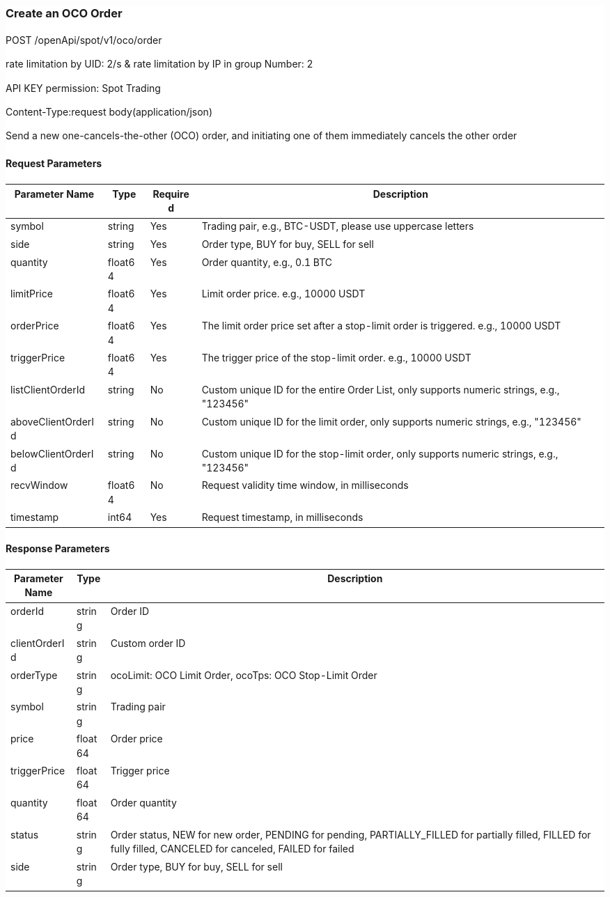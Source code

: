 ### Create an OCO Order

POST /openApi/spot/v1/oco/order

rate limitation by UID: 2/s & rate limitation by IP in group Number: 2

API KEY permission: Spot Trading

Content-Type:request body(application/json)

Send a new one-cancels-the-other (OCO) order, and initiating one of them
immediately cancels the other order

#### Request Parameters

| Parameter Name     | Type    | Required | Description                                                                               |
| ------------------ | ------- | -------- | ----------------------------------------------------------------------------------------- |
| symbol             | string  | Yes      | Trading pair, e.g., BTC-USDT, please use uppercase letters                                |
| side               | string  | Yes      | Order type, BUY for buy, SELL for sell                                                    |
| quantity           | float64 | Yes      | Order quantity, e.g., 0.1 BTC                                                             |
| limitPrice         | float64 | Yes      | Limit order price. e.g., 10000 USDT                                                       |
| orderPrice         | float64 | Yes      | The limit order price set after a stop-limit order is triggered. e.g., 10000 USDT         |
| triggerPrice       | float64 | Yes      | The trigger price of the stop-limit order. e.g., 10000 USDT                               |
| listClientOrderId  | string  | No       | Custom unique ID for the entire Order List, only supports numeric strings, e.g., "123456" |
| aboveClientOrderId | string  | No       | Custom unique ID for the limit order, only supports numeric strings, e.g., "123456"       |
| belowClientOrderId | string  | No       | Custom unique ID for the stop-limit order, only supports numeric strings, e.g., "123456"  |
| recvWindow         | float64 | No       | Request validity time window, in milliseconds                                             |
| timestamp          | int64   | Yes      | Request timestamp, in milliseconds                                                        |

#### Response Parameters

| Parameter Name | Type    | Description                                                                                                                                                    |
| -------------- | ------- | -------------------------------------------------------------------------------------------------------------------------------------------------------------- |
| orderId        | string  | Order ID                                                                                                                                                       |
| clientOrderId  | string  | Custom order ID                                                                                                                                                |
| orderType      | string  | ocoLimit: OCO Limit Order, ocoTps: OCO Stop-Limit Order                                                                                                        |
| symbol         | string  | Trading pair                                                                                                                                                   |
| price          | float64 | Order price                                                                                                                                                    |
| triggerPrice   | float64 | Trigger price                                                                                                                                                  |
| quantity       | float64 | Order quantity                                                                                                                                                 |
| status         | string  | Order status, NEW for new order, PENDING for pending, PARTIALLY_FILLED for partially filled, FILLED for fully filled, CANCELED for canceled, FAILED for failed |
| side           | string  | Order type, BUY for buy, SELL for sell                                                                                                                         |
